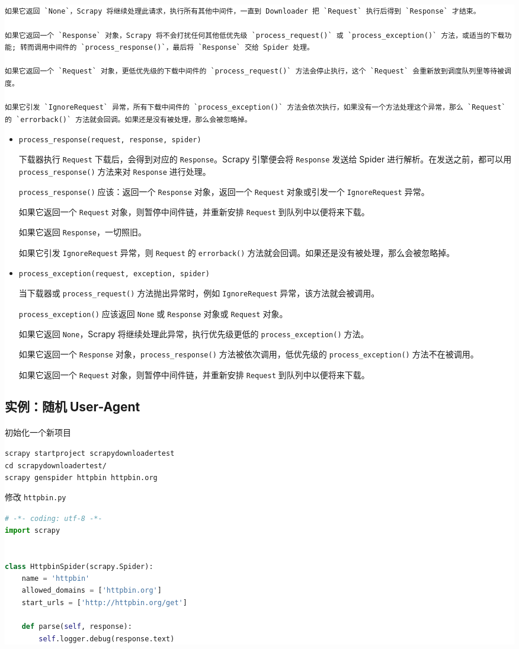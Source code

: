     如果它返回 `None`，Scrapy 将继续处理此请求，执行所有其他中间件，一直到 Downloader 把 `Request` 执行后得到 `Response` 才结束。

    如果它返回一个 `Response` 对象，Scrapy 将不会打扰任何其他低优先级 `process_request()` 或 `process_exception()` 方法，或适当的下载功能; 转而调用中间件的 `process_response()`，最后将 `Response` 交给 Spider 处理。

    如果它返回一个 `Request` 对象，更低优先级的下载中间件的 `process_request()` 方法会停止执行，这个 `Request` 会重新放到调度队列里等待被调度。

    如果它引发 `IgnoreRequest` 异常，所有下载中间件的 `process_exception()` 方法会依次执行，如果没有一个方法处理这个异常，那么 `Request` 的 `errorback()` 方法就会回调。如果还是没有被处理，那么会被忽略掉。


* `process_response(request, response, spider)`

    下载器执行 `Request` 下载后，会得到对应的 `Response`。Scrapy 引擎便会将 `Response` 发送给 Spider 进行解析。在发送之前，都可以用 `process_response()` 方法来对 `Response` 进行处理。

    `process_response()` 应该：返回一个 `Response` 对象，返回一个 `Request` 对象或引发一个 `IgnoreRequest` 异常。

    如果它返回一个 `Request` 对象，则暂停中间件链，并重新安排 `Request` 到队列中以便将来下载。

    如果它返回 `Response`，一切照旧。

    如果它引发 `IgnoreRequest` 异常，则 `Request` 的 `errorback()` 方法就会回调。如果还是没有被处理，那么会被忽略掉。

* `process_exception(request, exception, spider)`

    当下载器或 `process_request()` 方法抛出异常时，例如 `IgnoreRequest` 异常，该方法就会被调用。

    `process_exception()` 应该返回 `None` 或 `Response` 对象或 `Request` 对象。

    如果它返回 `None`，Scrapy 将继续处理此异常，执行优先级更低的 `process_exception()` 方法。

    如果它返回一个 `Response` 对象，`process_response()` 方法被依次调用，低优先级的 `process_exception()` 方法不在被调用。

    如果它返回一个 `Request` 对象，则暂停中间件链，并重新安排 `Request` 到队列中以便将来下载。

## 实例：随机 User-Agent

初始化一个新项目

```
scrapy startproject scrapydownloadertest
cd scrapydownloadertest/
scrapy genspider httpbin httpbin.org
```

修改 `httpbin.py`

``` python
# -*- coding: utf-8 -*-
import scrapy


class HttpbinSpider(scrapy.Spider):
    name = 'httpbin'
    allowed_domains = ['httpbin.org']
    start_urls = ['http://httpbin.org/get']

    def parse(self, response):
        self.logger.debug(response.text)

```
